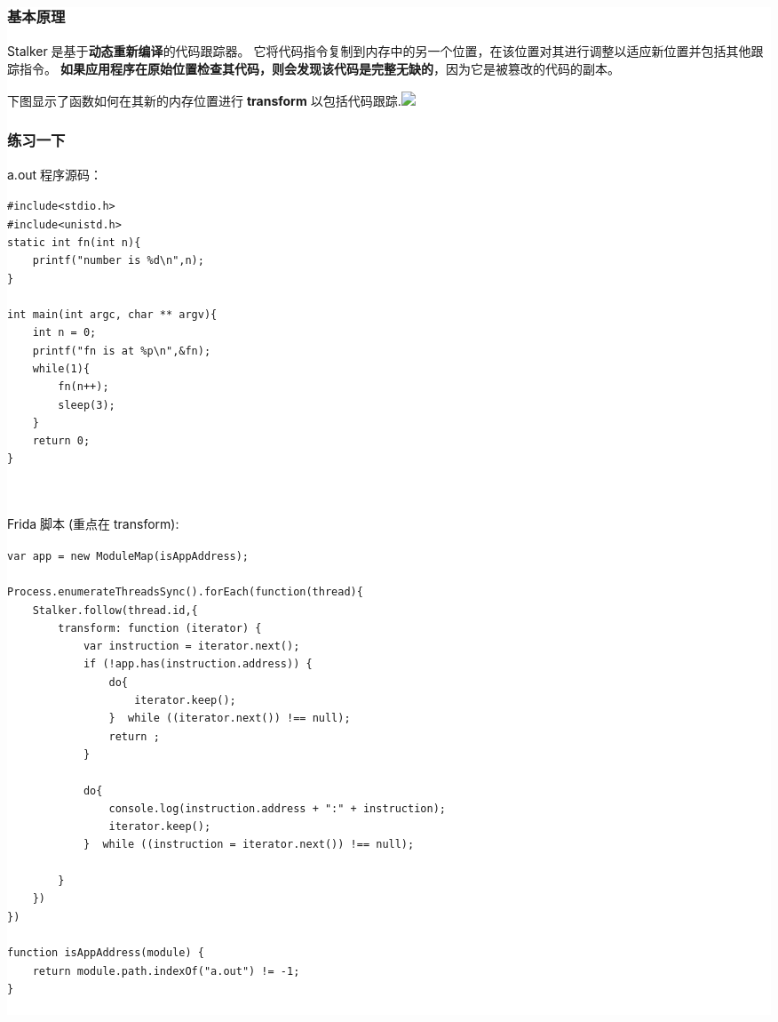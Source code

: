 ### 基本原理

Stalker 是基于**动态重新编译**的代码跟踪器。 它将代码指令复制到内存中的另一个位置，在该位置对其进行调整以适应新位置并包括其他跟踪指令。 **如果应用程序在原始位置检查其代码，则会发现该代码是完整无缺的**，因为它是被篡改的代码的副本。

下图显示了函数如何在其新的内存位置进行 **transform** 以包括代码跟踪.![](https://img-blog.csdnimg.cn/20210114111820374.png?x-oss-process=image/watermark,type_ZmFuZ3poZW5naGVpdGk,shadow_10,text_aHR0cHM6Ly9ibG9nLmNzZG4ubmV0L2hlbGxvd29ybGRkbQ==,size_16,color_FFFFFF,t_70#pic_center)

### 练习一下

a.out 程序源码：

```
#include<stdio.h>
#include<unistd.h>
static int fn(int n){
    printf("number is %d\n",n);
}

int main(int argc, char ** argv){
    int n = 0;
    printf("fn is at %p\n",&fn);
    while(1){
        fn(n++);
        sleep(3);
    }
    return 0;
}



```

Frida 脚本 (重点在 transform):

```
var app = new ModuleMap(isAppAddress);

Process.enumerateThreadsSync().forEach(function(thread){
    Stalker.follow(thread.id,{
        transform: function (iterator) {
            var instruction = iterator.next();
            if (!app.has(instruction.address)) {
                do{
                    iterator.keep();
                }  while ((iterator.next()) !== null);
                return ;
            }

            do{
                console.log(instruction.address + ":" + instruction);
                iterator.keep();
            }  while ((instruction = iterator.next()) !== null);

        }
    })
})

function isAppAddress(module) {
    return module.path.indexOf("a.out") != -1;
}


```

